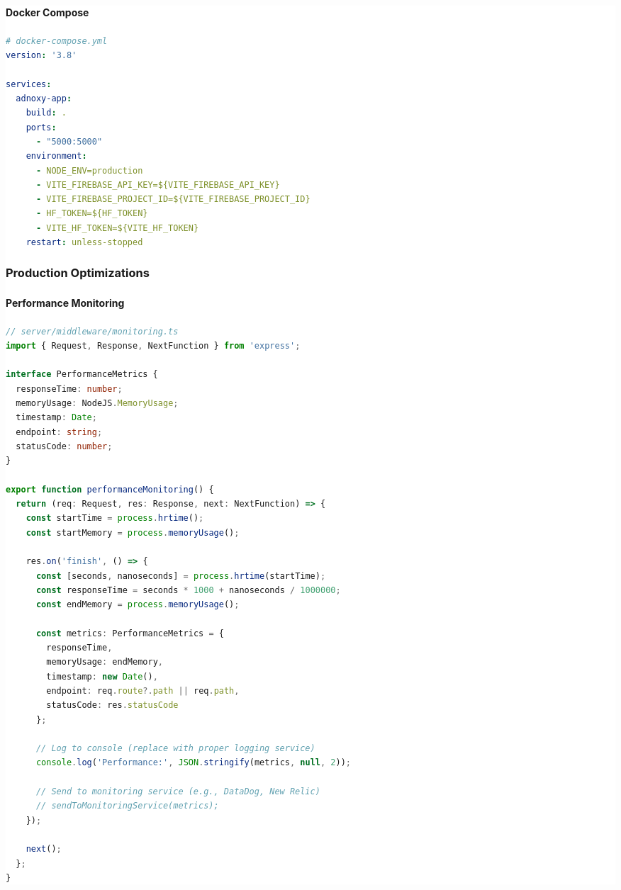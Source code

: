 #### Docker Compose
```yaml
# docker-compose.yml
version: '3.8'

services:
  adnoxy-app:
    build: .
    ports:
      - "5000:5000"
    environment:
      - NODE_ENV=production
      - VITE_FIREBASE_API_KEY=${VITE_FIREBASE_API_KEY}
      - VITE_FIREBASE_PROJECT_ID=${VITE_FIREBASE_PROJECT_ID}
      - HF_TOKEN=${HF_TOKEN}
      - VITE_HF_TOKEN=${VITE_HF_TOKEN}
    restart: unless-stopped
```

### Production Optimizations

#### Performance Monitoring
```typescript
// server/middleware/monitoring.ts
import { Request, Response, NextFunction } from 'express';

interface PerformanceMetrics {
  responseTime: number;
  memoryUsage: NodeJS.MemoryUsage;
  timestamp: Date;
  endpoint: string;
  statusCode: number;
}

export function performanceMonitoring() {
  return (req: Request, res: Response, next: NextFunction) => {
    const startTime = process.hrtime();
    const startMemory = process.memoryUsage();

    res.on('finish', () => {
      const [seconds, nanoseconds] = process.hrtime(startTime);
      const responseTime = seconds * 1000 + nanoseconds / 1000000;
      const endMemory = process.memoryUsage();

      const metrics: PerformanceMetrics = {
        responseTime,
        memoryUsage: endMemory,
        timestamp: new Date(),
        endpoint: req.route?.path || req.path,
        statusCode: res.statusCode
      };

      // Log to console (replace with proper logging service)
      console.log('Performance:', JSON.stringify(metrics, null, 2));

      // Send to monitoring service (e.g., DataDog, New Relic)
      // sendToMonitoringService(metrics);
    });

    next();
  };
}
```
